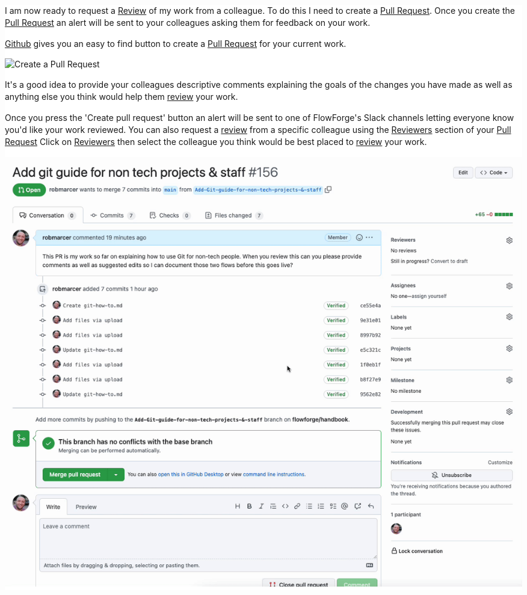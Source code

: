 I am now ready to request a [Review](#review) of my work from a colleague. To do this I need to create a [Pull Request](#pull-request). Once you create the [Pull Request](#pull-request) an alert will be sent to your colleagues asking them for feedback on your work.

[Github](#github) gives you an easy to find button to create a [Pull Request](#pull-request) for your current work. 

![Create a Pull Request](../../images/git-how-to/create-a-pr-1.gif)

It's a good idea to provide your colleagues descriptive comments explaining the goals of the changes you have made as well as anything else you think would help them [review](#review) your work.

Once you press the 'Create pull request' button an alert will be sent to one of FlowForge's Slack channels letting everyone know you'd like your work reviewed. You can also request a [review](#review) from a specific colleague using the [Reviewers](#reviewer) section of your [Pull Request](#pull-request) Click on [Reviewers](#reviewer) then select the colleague you think would be best placed to [review](#review) your work.

![Request a review from a specific colleague](../../images/git-how-to/nominate-a-reviewer-1.gif)
